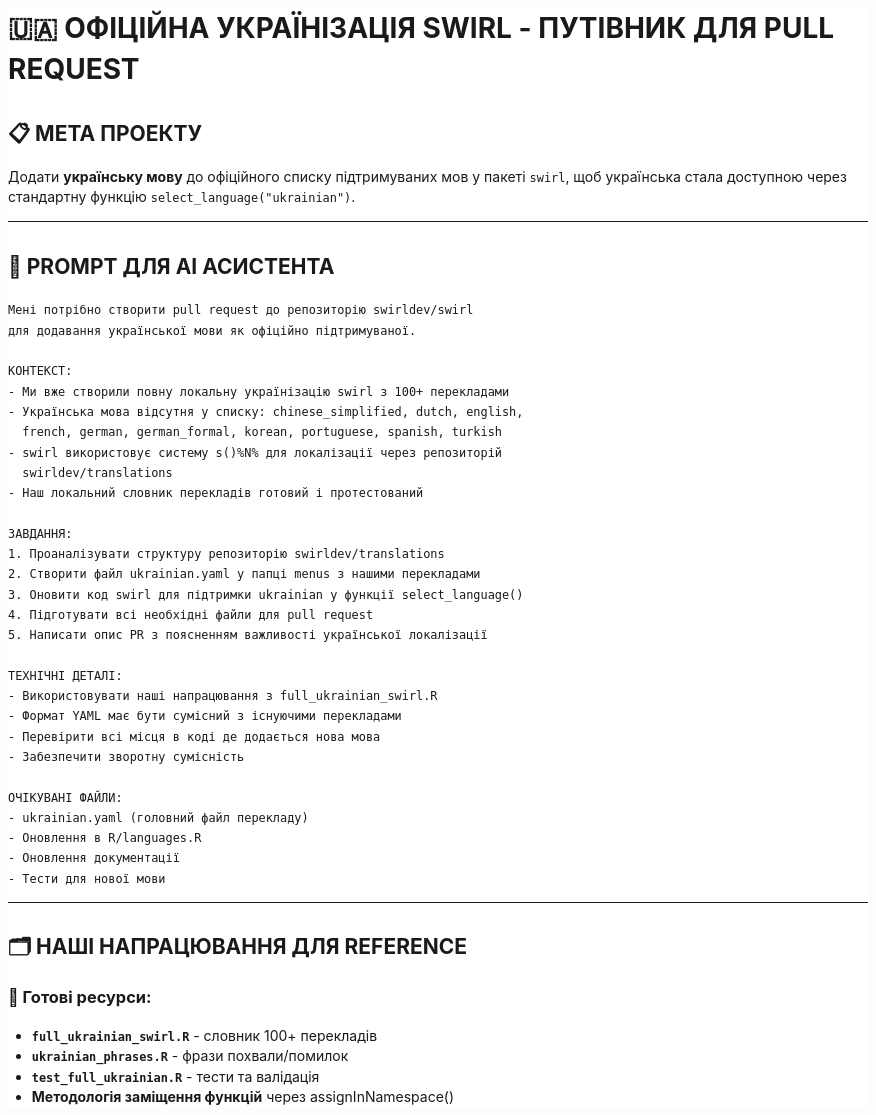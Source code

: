 # 🇺🇦 ОФІЦІЙНА УКРАЇНІЗАЦІЯ SWIRL - ПУТІВНИК ДЛЯ PULL REQUEST

## 📋 МЕТА ПРОЕКТУ

Додати **українську мову** до офіційного списку підтримуваних мов у пакеті `swirl`, щоб українська стала доступною через стандартну функцію `select_language("ukrainian")`.

---

## 🎯 PROMPT ДЛЯ AI АСИСТЕНТА

```
Мені потрібно створити pull request до репозиторію swirldev/swirl 
для додавання української мови як офіційно підтримуваної.

КОНТЕКСТ:
- Ми вже створили повну локальну українізацію swirl з 100+ перекладами
- Українська мова відсутня у списку: chinese_simplified, dutch, english, 
  french, german, german_formal, korean, portuguese, spanish, turkish
- swirl використовує систему s()%N% для локалізації через репозиторій 
  swirldev/translations
- Наш локальний словник перекладів готовий і протестований

ЗАВДАННЯ:
1. Проаналізувати структуру репозиторію swirldev/translations
2. Створити файл ukrainian.yaml у папці menus з нашими перекладами
3. Оновити код swirl для підтримки ukrainian у функції select_language()
4. Підготувати всі необхідні файли для pull request
5. Написати опис PR з поясненням важливості української локалізації

ТЕХНІЧНІ ДЕТАЛІ:
- Використовувати наші напрацювання з full_ukrainian_swirl.R
- Формат YAML має бути сумісний з існуючими перекладами
- Перевірити всі місця в коді де додається нова мова
- Забезпечити зворотну сумісність

ОЧІКУВАНІ ФАЙЛИ:
- ukrainian.yaml (головний файл перекладу)
- Оновлення в R/languages.R
- Оновлення документації
- Тести для нової мови
```

---

## 🗂️ НАШІ НАПРАЦЮВАННЯ ДЛЯ REFERENCE

### 📁 Готові ресурси:
- **`full_ukrainian_swirl.R`** - словник 100+ перекладів
- **`ukrainian_phrases.R`** - фрази похвали/помилок  
- **`test_full_ukrainian.R`** - тести та валідація
- **Методологія заміщення функцій** через assignInNamespace()
